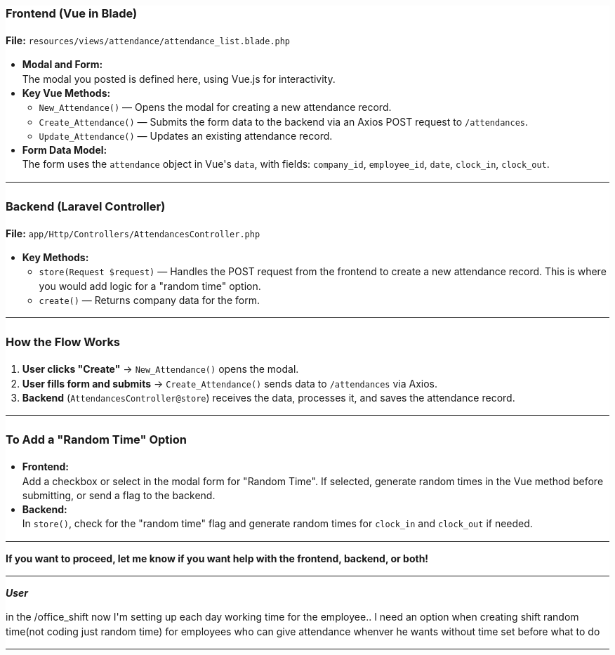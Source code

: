 ### **Frontend (Vue in Blade)**
**File:** `resources/views/attendance/attendance_list.blade.php`

- **Modal and Form:**  
  The modal you posted is defined here, using Vue.js for interactivity.
- **Key Vue Methods:**
  - `New_Attendance()` — Opens the modal for creating a new attendance record.
  - `Create_Attendance()` — Submits the form data to the backend via an Axios POST request to `/attendances`.
  - `Update_Attendance()` — Updates an existing attendance record.
- **Form Data Model:**  
  The form uses the `attendance` object in Vue's `data`, with fields: `company_id`, `employee_id`, `date`, `clock_in`, `clock_out`.

---

### **Backend (Laravel Controller)**
**File:** `app/Http/Controllers/AttendancesController.php`

- **Key Methods:**
  - `store(Request $request)` — Handles the POST request from the frontend to create a new attendance record. This is where you would add logic for a "random time" option.
  - `create()` — Returns company data for the form.

---

### **How the Flow Works**
1. **User clicks "Create"** → `New_Attendance()` opens the modal.
2. **User fills form and submits** → `Create_Attendance()` sends data to `/attendances` via Axios.
3. **Backend** (`AttendancesController@store`) receives the data, processes it, and saves the attendance record.

---

### **To Add a "Random Time" Option**
- **Frontend:**  
  Add a checkbox or select in the modal form for "Random Time". If selected, generate random times in the Vue method before submitting, or send a flag to the backend.
- **Backend:**  
  In `store()`, check for the "random time" flag and generate random times for `clock_in` and `clock_out` if needed.

---

**If you want to proceed, let me know if you want help with the frontend, backend, or both!**

---

_**User**_

in the /office_shift now I'm setting up each day working time for the employee.. I need an option when creating shift random time(not coding just random time) for employees who can give attendance whenver he wants without time set before what to do

---